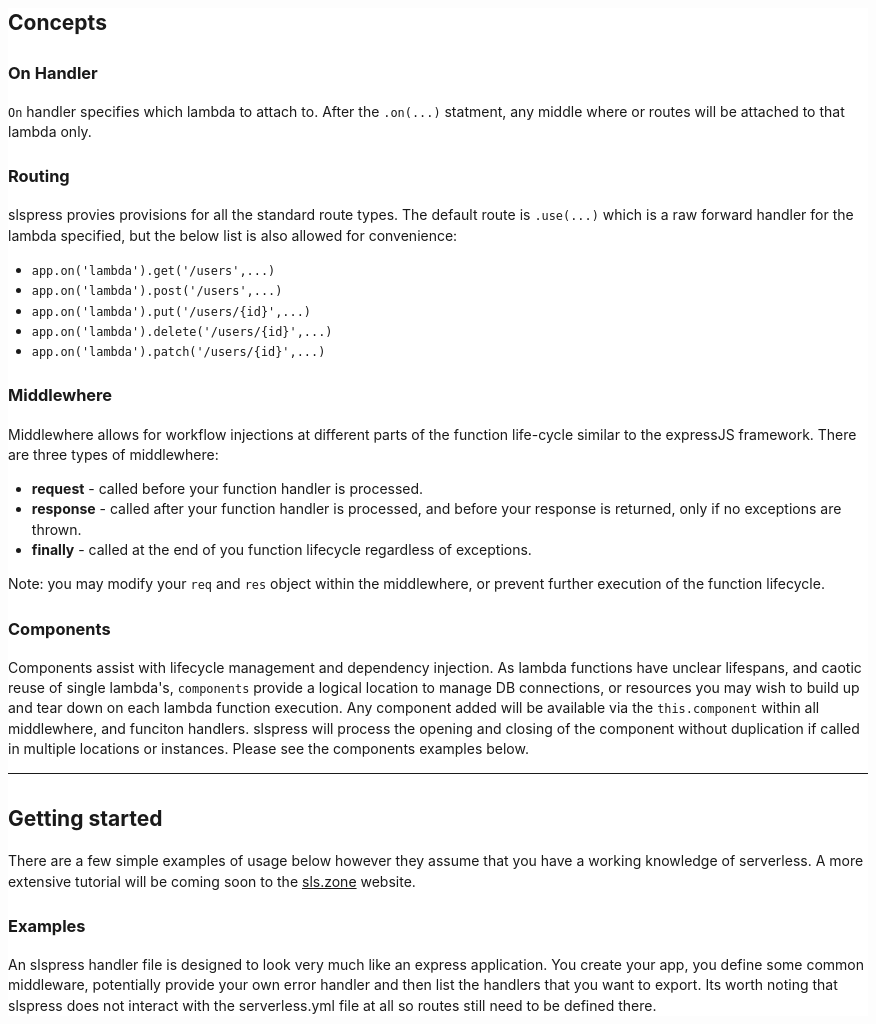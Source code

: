
## Concepts

### On Handler
`On` handler specifies which lambda to attach to. After the `.on(...)` statment, any middle where or routes will be attached to that lambda only.

### Routing
slspress provies provisions for all the standard route types. The default route is `.use(...)` which is a raw forward handler for the lambda specified, but the below list is also allowed for convenience:
- `app.on('lambda').get('/users',...)`
- `app.on('lambda').post('/users',...)`
- `app.on('lambda').put('/users/{id}',...)`
- `app.on('lambda').delete('/users/{id}',...)`
- `app.on('lambda').patch('/users/{id}',...)`

### Middlewhere
Middlewhere allows for workflow injections at different parts of the function life-cycle similar to the expressJS framework. There are three types of middlewhere:
* __request__ - called before your function handler is processed.
* __response__ - called after your function handler is processed, and before your response is returned, only if no exceptions are thrown.
* __finally__ - called at the end of you function lifecycle regardless of exceptions.

Note: you may modify your `req` and `res` object within the middlewhere, or prevent further execution of the function lifecycle.

### Components
Components assist with lifecycle management and dependency injection. As lambda functions have unclear lifespans, and caotic reuse of single lambda's, `components` provide a logical location to manage DB connections, or resources you may wish to build up and tear down on each lambda function execution. Any component added will be available via the `this.component` within all middlewhere, and funciton handlers. slspress will process the opening and closing of the component without duplication if called in multiple locations or instances. Please see the components examples below.

---

## Getting started
There are a few simple examples of usage below however they assume that you have a working knowledge of serverless.
A more extensive tutorial will be coming soon to the [sls.zone](http://sls.zone) website.

### Examples
An slspress handler file is designed to look very much like an express application. You create your app, you define 
some common middleware, potentially provide your own error handler and then list the handlers that you want to export.
Its worth noting that slspress does not interact with the serverless.yml file at all so routes still need to be 
defined there.
